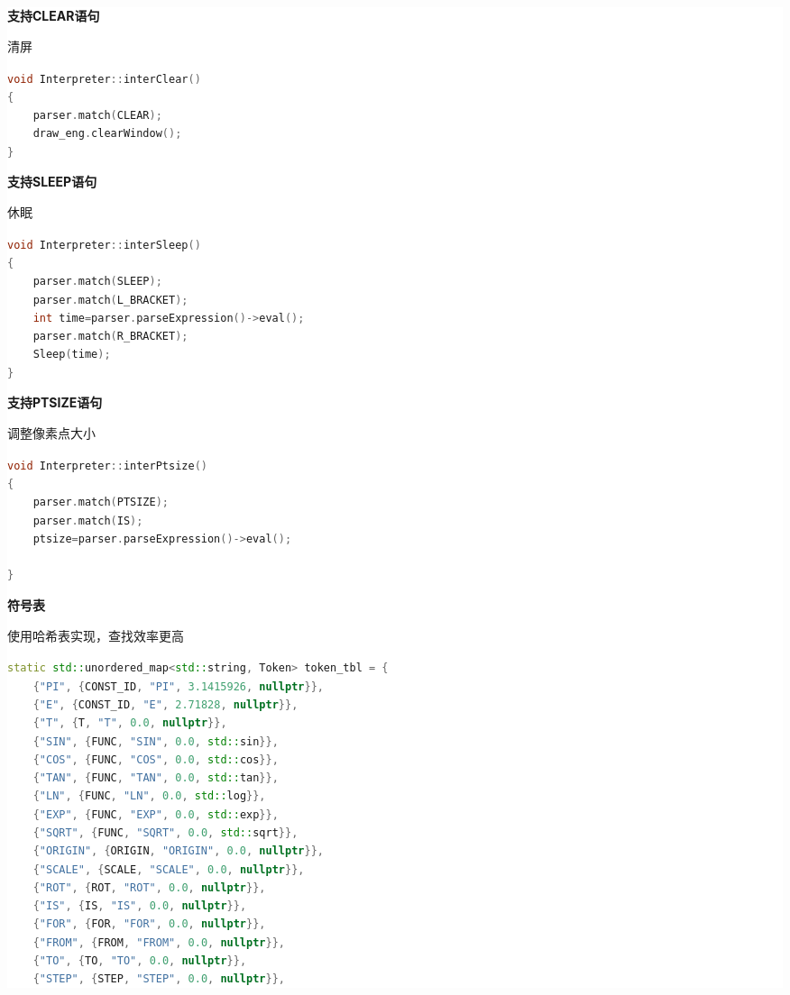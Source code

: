 


**支持CLEAR语句**

清屏

```c++
void Interpreter::interClear()
{
    parser.match(CLEAR);
    draw_eng.clearWindow();
}
```





**支持SLEEP语句**

休眠

```c++
void Interpreter::interSleep()
{
    parser.match(SLEEP);
    parser.match(L_BRACKET);
    int time=parser.parseExpression()->eval();
    parser.match(R_BRACKET);
    Sleep(time);
}
```



**支持PTSIZE语句**

调整像素点大小

```c++
void Interpreter::interPtsize()
{
    parser.match(PTSIZE);
    parser.match(IS);
    ptsize=parser.parseExpression()->eval();

}
```



**符号表**

使用哈希表实现，查找效率更高

```c++
static std::unordered_map<std::string, Token> token_tbl = {
    {"PI", {CONST_ID, "PI", 3.1415926, nullptr}},
    {"E", {CONST_ID, "E", 2.71828, nullptr}},
    {"T", {T, "T", 0.0, nullptr}},
    {"SIN", {FUNC, "SIN", 0.0, std::sin}},
    {"COS", {FUNC, "COS", 0.0, std::cos}},
    {"TAN", {FUNC, "TAN", 0.0, std::tan}},
    {"LN", {FUNC, "LN", 0.0, std::log}},
    {"EXP", {FUNC, "EXP", 0.0, std::exp}},
    {"SQRT", {FUNC, "SQRT", 0.0, std::sqrt}},
    {"ORIGIN", {ORIGIN, "ORIGIN", 0.0, nullptr}},
    {"SCALE", {SCALE, "SCALE", 0.0, nullptr}},
    {"ROT", {ROT, "ROT", 0.0, nullptr}},
    {"IS", {IS, "IS", 0.0, nullptr}},
    {"FOR", {FOR, "FOR", 0.0, nullptr}},
    {"FROM", {FROM, "FROM", 0.0, nullptr}},
    {"TO", {TO, "TO", 0.0, nullptr}},
    {"STEP", {STEP, "STEP", 0.0, nullptr}},
```